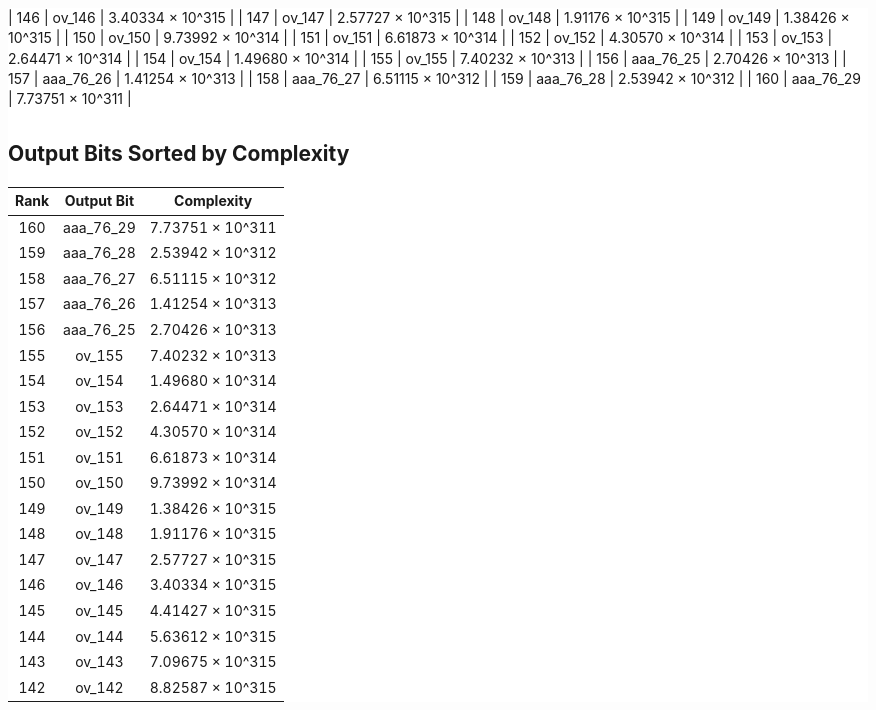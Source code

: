 | 146 | ov_146 | 3.40334 × 10^315 |
| 147 | ov_147 | 2.57727 × 10^315 |
| 148 | ov_148 | 1.91176 × 10^315 |
| 149 | ov_149 | 1.38426 × 10^315 |
| 150 | ov_150 | 9.73992 × 10^314 |
| 151 | ov_151 | 6.61873 × 10^314 |
| 152 | ov_152 | 4.30570 × 10^314 |
| 153 | ov_153 | 2.64471 × 10^314 |
| 154 | ov_154 | 1.49680 × 10^314 |
| 155 | ov_155 | 7.40232 × 10^313 |
| 156 | aaa_76_25 | 2.70426 × 10^313 |
| 157 | aaa_76_26 | 1.41254 × 10^313 |
| 158 | aaa_76_27 | 6.51115 × 10^312 |
| 159 | aaa_76_28 | 2.53942 × 10^312 |
| 160 | aaa_76_29 | 7.73751 × 10^311 |

## Output Bits Sorted by Complexity

| Rank | Output Bit | Complexity |
|:----:|:----------:|:----------:|
| 160 | aaa_76_29 | 7.73751 × 10^311 |
| 159 | aaa_76_28 | 2.53942 × 10^312 |
| 158 | aaa_76_27 | 6.51115 × 10^312 |
| 157 | aaa_76_26 | 1.41254 × 10^313 |
| 156 | aaa_76_25 | 2.70426 × 10^313 |
| 155 | ov_155 | 7.40232 × 10^313 |
| 154 | ov_154 | 1.49680 × 10^314 |
| 153 | ov_153 | 2.64471 × 10^314 |
| 152 | ov_152 | 4.30570 × 10^314 |
| 151 | ov_151 | 6.61873 × 10^314 |
| 150 | ov_150 | 9.73992 × 10^314 |
| 149 | ov_149 | 1.38426 × 10^315 |
| 148 | ov_148 | 1.91176 × 10^315 |
| 147 | ov_147 | 2.57727 × 10^315 |
| 146 | ov_146 | 3.40334 × 10^315 |
| 145 | ov_145 | 4.41427 × 10^315 |
| 144 | ov_144 | 5.63612 × 10^315 |
| 143 | ov_143 | 7.09675 × 10^315 |
| 142 | ov_142 | 8.82587 × 10^315 |